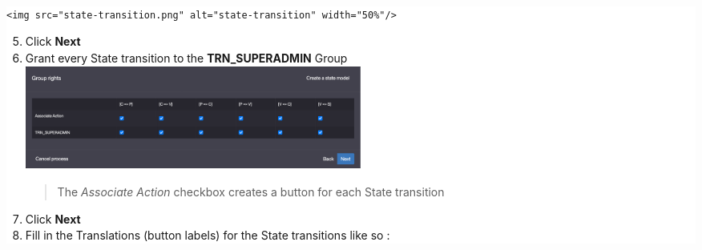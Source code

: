     <img src="state-transition.png" alt="state-transition" width="50%"/>
5. Click **Next**
6. Grant every State transition to the **TRN_SUPERADMIN** Group  
    <img src="grant-states.png" alt="grant-states" width="50%"/>
    > The *Associate Action* checkbox creates a button for each State transition
7. Click **Next**
8. Fill in the Translations (button labels) for the State transitions like so :  